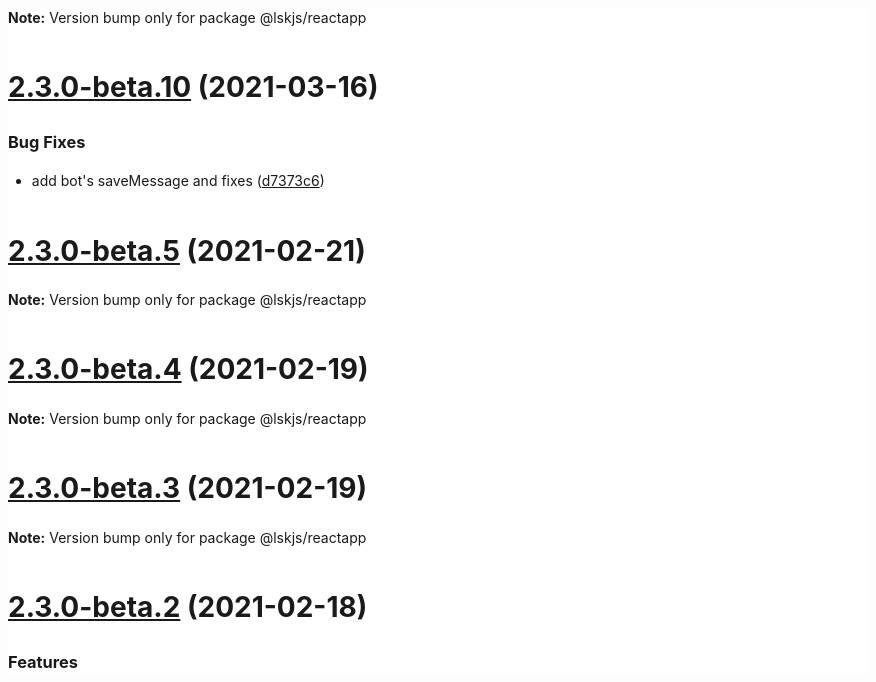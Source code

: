 **Note:** Version bump only for package @lskjs/reactapp





# [2.3.0-beta.10](https://github.com/lskjs/ux/tree/master/packages/reactapp/compare/v2.3.0-beta.9...v2.3.0-beta.10) (2021-03-16)


### Bug Fixes

* add bot's saveMessage and fixes ([d7373c6](https://github.com/lskjs/ux/tree/master/packages/reactapp/commit/d7373c6364282613c4008ff617e375bf6974c37e))





# [2.3.0-beta.5](https://github.com/lskjs/ux/tree/master/packages/reactapp/compare/v2.3.0-beta.4...v2.3.0-beta.5) (2021-02-21)

**Note:** Version bump only for package @lskjs/reactapp





# [2.3.0-beta.4](https://github.com/lskjs/ux/tree/master/packages/reactapp/compare/v2.3.0-beta.3...v2.3.0-beta.4) (2021-02-19)

**Note:** Version bump only for package @lskjs/reactapp





# [2.3.0-beta.3](https://github.com/lskjs/ux/tree/master/packages/reactapp/compare/v2.3.0-beta.2...v2.3.0-beta.3) (2021-02-19)

**Note:** Version bump only for package @lskjs/reactapp





# [2.3.0-beta.2](https://github.com/lskjs/ux/tree/master/packages/reactapp/compare/v2.3.0-beta.0...v2.3.0-beta.2) (2021-02-18)


### Features
